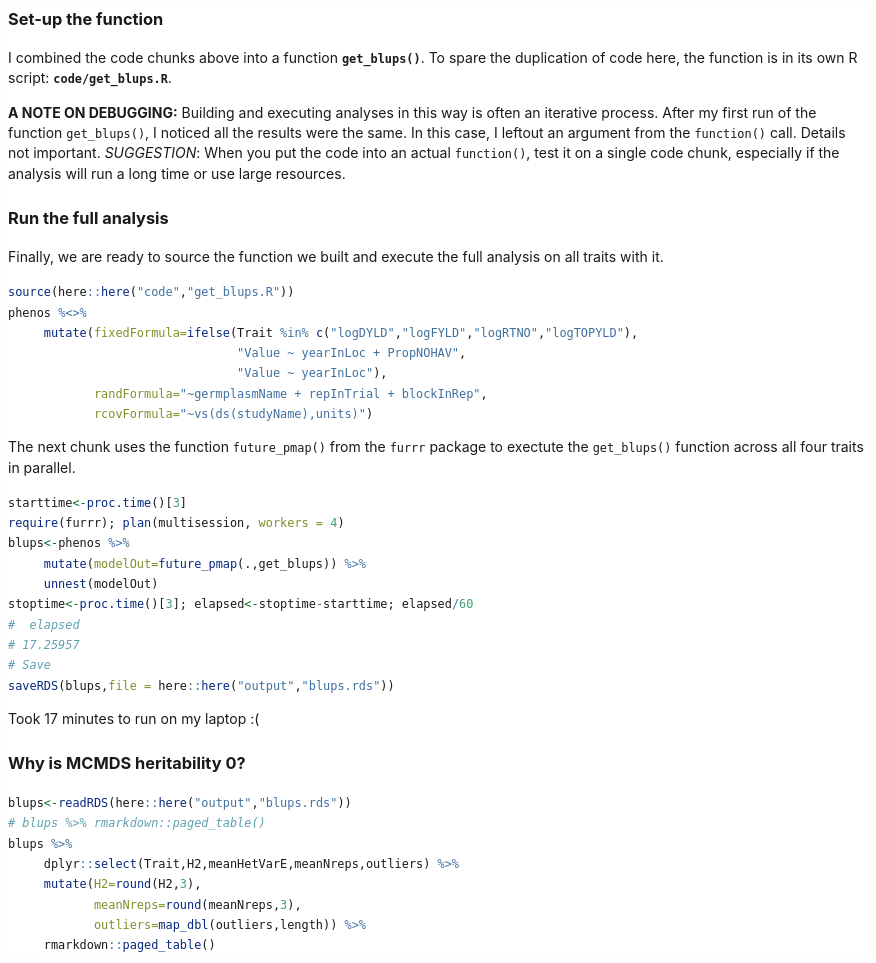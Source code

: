 ### Set-up the function

I combined the code chunks above into a function **`get_blups()`**. To spare the duplication of code here, the function is in its own R script: **`code/get_blups.R`**.

**A NOTE ON DEBUGGING:** Building and executing analyses in this way is often an iterative process. After my first run of the function `get_blups()`, I noticed all the results were the same. In this case, I leftout an argument from the `function()` call. Details not important. *SUGGESTION*: When you put the code into an actual `function()`, test it on a single code chunk, especially if the analysis will run a long time or use large resources.

### Run the full analysis

Finally, we are ready to source the function we built and execute the full analysis on all traits with it.


```r
source(here::here("code","get_blups.R"))
phenos %<>% 
     mutate(fixedFormula=ifelse(Trait %in% c("logDYLD","logFYLD","logRTNO","logTOPYLD"),
                                "Value ~ yearInLoc + PropNOHAV",
                                "Value ~ yearInLoc"),
            randFormula="~germplasmName + repInTrial + blockInRep",
            rcovFormula="~vs(ds(studyName),units)")
```

The next chunk uses the function `future_pmap()` from the `furrr` package to exectute the `get_blups()` function across all four traits in parallel.


```r
starttime<-proc.time()[3]
require(furrr); plan(multisession, workers = 4)
blups<-phenos %>%
     mutate(modelOut=future_pmap(.,get_blups)) %>% 
     unnest(modelOut)
stoptime<-proc.time()[3]; elapsed<-stoptime-starttime; elapsed/60
#  elapsed 
# 17.25957 
# Save
saveRDS(blups,file = here::here("output","blups.rds"))
```

Took 17 minutes to run on my laptop :(

### Why is MCMDS heritability 0?


```r
blups<-readRDS(here::here("output","blups.rds"))
# blups %>% rmarkdown::paged_table()
blups %>% 
     dplyr::select(Trait,H2,meanHetVarE,meanNreps,outliers) %>% 
     mutate(H2=round(H2,3),
            meanNreps=round(meanNreps,3),
            outliers=map_dbl(outliers,length)) %>% 
     rmarkdown::paged_table()
```
